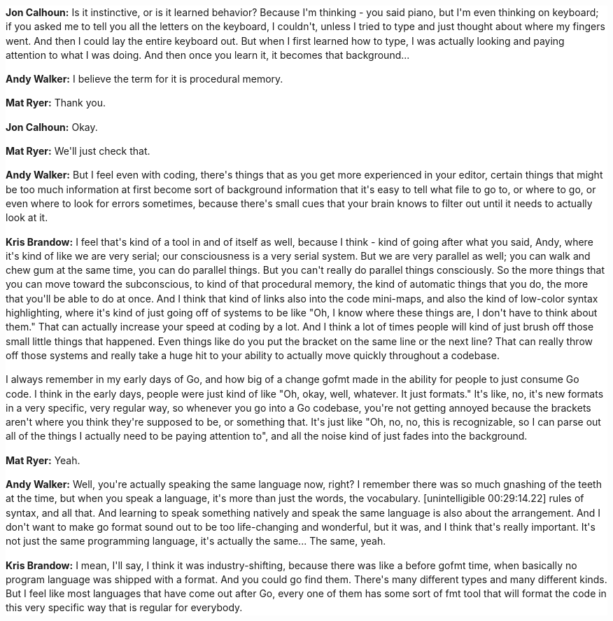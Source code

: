 **Jon Calhoun:** Is it instinctive, or is it learned behavior? Because I'm thinking - you said piano, but I'm even thinking on keyboard; if you asked me to tell you all the letters on the keyboard, I couldn't, unless I tried to type and just thought about where my fingers went. And then I could lay the entire keyboard out. But when I first learned how to type, I was actually looking and paying attention to what I was doing. And then once you learn it, it becomes that background...

**Andy Walker:** I believe the term for it is procedural memory.

**Mat Ryer:** Thank you.

**Jon Calhoun:** Okay.

**Mat Ryer:** We'll just check that.

**Andy Walker:** But I feel even with coding, there's things that as you get more experienced in your editor, certain things that might be too much information at first become sort of background information that it's easy to tell what file to go to, or where to go, or even where to look for errors sometimes, because there's small cues that your brain knows to filter out until it needs to actually look at it.

**Kris Brandow:** I feel that's kind of a tool in and of itself as well, because I think - kind of going after what you said, Andy, where it's kind of like we are very serial; our consciousness is a very serial system. But we are very parallel as well; you can walk and chew gum at the same time, you can do parallel things. But you can't really do parallel things consciously. So the more things that you can move toward the subconscious, to kind of that procedural memory, the kind of automatic things that you do, the more that you'll be able to do at once. And I think that kind of links also into the code mini-maps, and also the kind of low-color syntax highlighting, where it's kind of just going off of systems to be like "Oh, I know where these things are, I don't have to think about them." That can actually increase your speed at coding by a lot. And I think a lot of times people will kind of just brush off those small little things that happened. Even things like do you put the bracket on the same line or the next line? That can really throw off those systems and really take a huge hit to your ability to actually move quickly throughout a codebase.

I always remember in my early days of Go, and how big of a change gofmt made in the ability for people to just consume Go code. I think in the early days, people were just kind of like "Oh, okay, well, whatever. It just formats." It's like, no, it's new formats in a very specific, very regular way, so whenever you go into a Go codebase, you're not getting annoyed because the brackets aren't where you think they're supposed to be, or something that. It's just like "Oh, no, no, this is recognizable, so I can parse out all of the things I actually need to be paying attention to", and all the noise kind of just fades into the background.

**Mat Ryer:** Yeah.

**Andy Walker:** Well, you're actually speaking the same language now, right? I remember there was so much gnashing of the teeth at the time, but when you speak a language, it's more than just the words, the vocabulary. \[unintelligible 00:29:14.22\] rules of syntax, and all that. And learning to speak something natively and speak the same language is also about the arrangement. And I don't want to make go format sound out to be too life-changing and wonderful, but it was, and I think that's really important. It's not just the same programming language, it's actually the same... The same, yeah.

**Kris Brandow:** I mean, I'll say, I think it was industry-shifting, because there was like a before gofmt time, when basically no program language was shipped with a format. And you could go find them. There's many different types and many different kinds. But I feel like most languages that have come out after Go, every one of them has some sort of fmt tool that will format the code in this very specific way that is regular for everybody.
